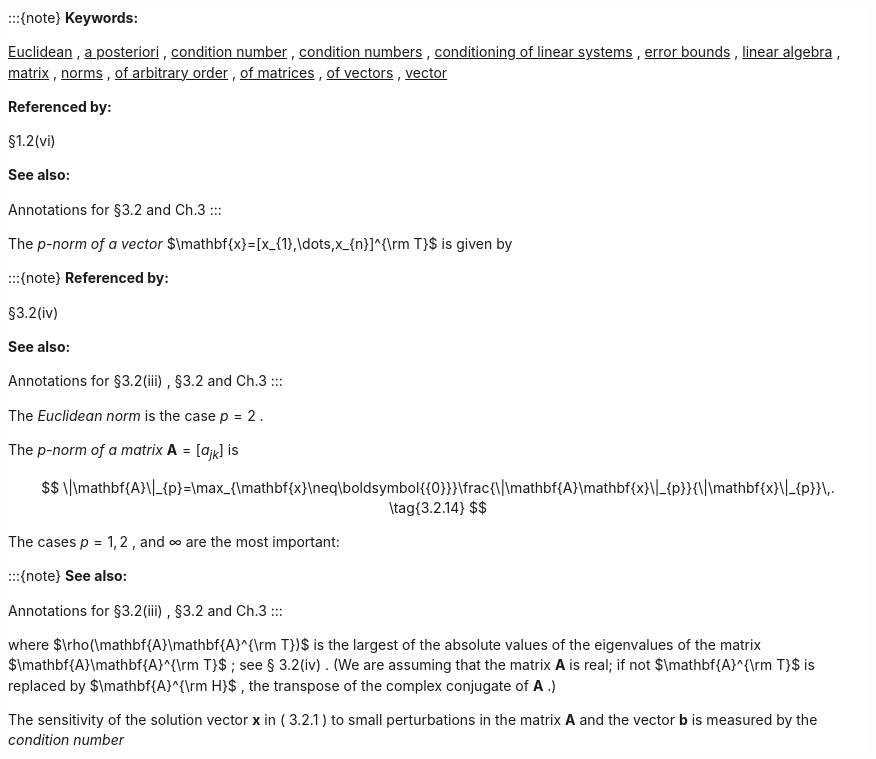 :::{note}
**Keywords:**

[Euclidean](http://dlmf.nist.gov/search/search?q=Euclidean) , [a posteriori](http://dlmf.nist.gov/search/search?q=a%20posteriori) , [condition number](http://dlmf.nist.gov/search/search?q=condition%20number) , [condition numbers](http://dlmf.nist.gov/search/search?q=condition%20numbers) , [conditioning of linear systems](http://dlmf.nist.gov/search/search?q=conditioning%20of%20linear%20systems) , [error bounds](http://dlmf.nist.gov/search/search?q=error%20bounds) , [linear algebra](http://dlmf.nist.gov/search/search?q=linear%20algebra) , [matrix](http://dlmf.nist.gov/search/search?q=matrix) , [norms](http://dlmf.nist.gov/search/search?q=norms) , [of arbitrary order](http://dlmf.nist.gov/search/search?q=of%20arbitrary%20order) , [of matrices](http://dlmf.nist.gov/search/search?q=of%20matrices) , [of vectors](http://dlmf.nist.gov/search/search?q=of%20vectors) , [vector](http://dlmf.nist.gov/search/search?q=vector)

**Referenced by:**

§1.2(vi)

**See also:**

Annotations for §3.2 and Ch.3
:::

The *$p$-norm of a vector* $\mathbf{x}=[x_{1},\dots,x_{n}]^{\rm T}$ is given by

:::{note}
**Referenced by:**

§3.2(iv)

**See also:**

Annotations for §3.2(iii) , §3.2 and Ch.3
:::

The *Euclidean norm* is the case $p=2$ .

The *$p$-norm of a matrix* $\mathbf{A}=[a_{jk}]$ is


<a id="E14"></a>
$$
\|\mathbf{A}\|_{p}=\max_{\mathbf{x}\neq\boldsymbol{{0}}}\frac{\|\mathbf{A}\mathbf{x}\|_{p}}{\|\mathbf{x}\|_{p}}\,. \tag{3.2.14}
$$

The cases $p=1,2$ , and $\infty$ are the most important:

:::{note}
**See also:**

Annotations for §3.2(iii) , §3.2 and Ch.3
:::

where $\rho(\mathbf{A}\mathbf{A}^{\rm T})$ is the largest of the absolute values of the eigenvalues of the matrix $\mathbf{A}\mathbf{A}^{\rm T}$ ; see § 3.2(iv) . (We are assuming that the matrix $\mathbf{A}$ is real; if not $\mathbf{A}^{\rm T}$ is replaced by $\mathbf{A}^{\rm H}$ , the transpose of the complex conjugate of $\mathbf{A}$ .)

The sensitivity of the solution vector $\mathbf{x}$ in ( 3.2.1 ) to small perturbations in the matrix $\mathbf{A}$ and the vector $\mathbf{b}$ is measured by the *condition number*
